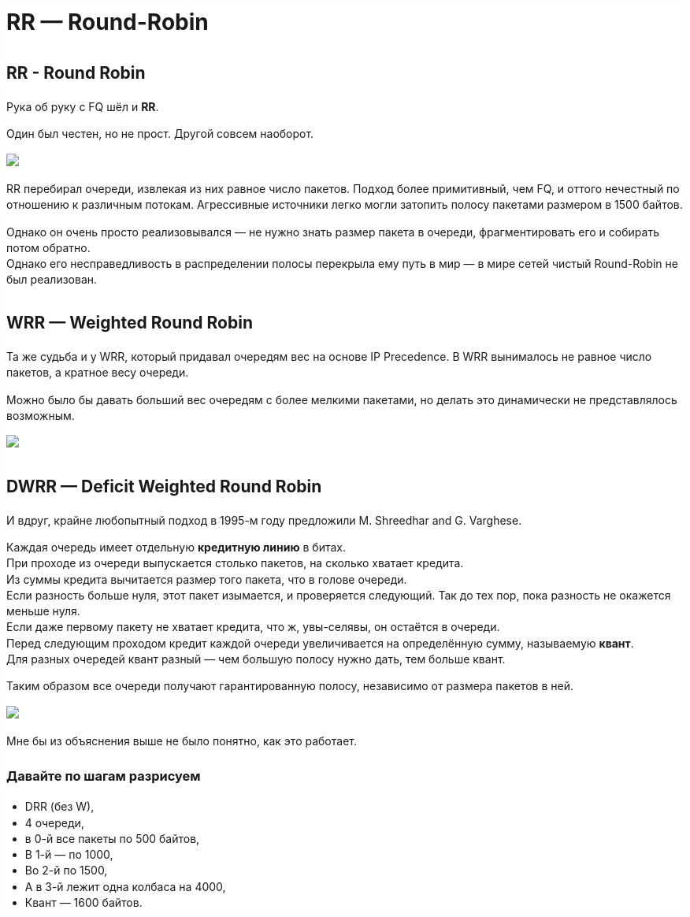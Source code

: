 # RR — Round-Robin

## RR - Round Robin

Рука об руку с FQ шёл и **RR**.

Один был честен, но не прост. Другой совсем наоборот.

![](../../.gitbook/assets/image-150.png)

RR перебирал очереди, извлекая из них равное число пакетов. Подход более примитивный, чем FQ, и оттого нечестный по отношению к различным потокам. Агрессивные источники легко могли затопить полосу пакетами размером в 1500 байтов.

Однако он очень просто реализовывался — не нужно знать размер пакета в очереди, фрагментировать его и собирать потом обратно.  
Однако его несправедливость в распределении полосы перекрыла ему путь в мир — в мире сетей чистый Round-Robin не был реализован.

## WRR — Weighted Round Robin

Та же судьба и у WRR, который придавал очередям вес на основе IP Precedence. В WRR вынималось не равное число пакетов, а кратное весу очереди.

Можно было бы давать больший вес очередям с более мелкими пакетами, но делать это динамически не представлялось возможным.

![](../../.gitbook/assets/image-106.png)

## DWRR — Deficit Weighted Round Robin

И вдруг, крайне любопытный подход в 1995-м году предложили M. Shreedhar and G. Varghese.

Каждая очередь имеет отдельную **кредитную линию** в битах.  
При проходе из очереди выпускается столько пакетов, на сколько хватает кредита.  
Из суммы кредита вычитается размер того пакета, что в голове очереди.  
Если разность больше нуля, этот пакет изымается, и проверяется следующий. Так до тех пор, пока разность не окажется меньше нуля.  
Если даже первому пакету не хватает кредита, что ж, увы-селявы, он остаётся в очереди.  
Перед следующим проходом кредит каждой очереди увеличивается на определённую сумму, называемую **квант**.  
Для разных очередей квант разный — чем большую полосу нужно дать, тем больше квант.

Таким образом все очереди получают гарантированную полосу, независимо от размера пакетов в ней.

![](../../.gitbook/assets/image-97.png)

Мне бы из объяснения выше не было понятно, как это работает.

### **Давайте по шагам разрисуем**

* DRR \(без W\),
* 4 очереди,
* в 0-й все пакеты по 500 байтов,
* В 1-й — по 1000,
* Во 2-й по 1500,
* А в 3-й лежит одна колбаса на 4000,
* Квант — 1600 байтов.
